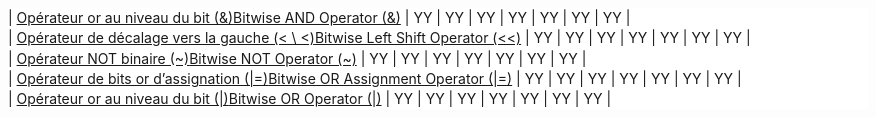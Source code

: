| [<span data-ttu-id="1f847-332">Opérateur or au niveau du bit (&)</span><span class="sxs-lookup"><span data-stu-id="1f847-332">Bitwise AND Operator (&)</span></span>](/scripting/javascript/reference/bitwise-and-operator-decrement-javascript) | <span data-ttu-id="1f847-333">Y</span><span class="sxs-lookup"><span data-stu-id="1f847-333">Y</span></span> | <span data-ttu-id="1f847-334">Y</span><span class="sxs-lookup"><span data-stu-id="1f847-334">Y</span></span> | <span data-ttu-id="1f847-335">Y</span><span class="sxs-lookup"><span data-stu-id="1f847-335">Y</span></span> | <span data-ttu-id="1f847-336">Y</span><span class="sxs-lookup"><span data-stu-id="1f847-336">Y</span></span> | <span data-ttu-id="1f847-337">Y</span><span class="sxs-lookup"><span data-stu-id="1f847-337">Y</span></span> | <span data-ttu-id="1f847-338">Y</span><span class="sxs-lookup"><span data-stu-id="1f847-338">Y</span></span> | <span data-ttu-id="1f847-339">Y</span><span class="sxs-lookup"><span data-stu-id="1f847-339">Y</span></span> |  
| [<span data-ttu-id="1f847-340">Opérateur de décalage vers la gauche (< \ <)</span><span class="sxs-lookup"><span data-stu-id="1f847-340">Bitwise Left Shift Operator (<\<)</span></span>](/scripting/javascript/reference/bitwise-left-shift-operator-decrement-javascript) | <span data-ttu-id="1f847-341">Y</span><span class="sxs-lookup"><span data-stu-id="1f847-341">Y</span></span> | <span data-ttu-id="1f847-342">Y</span><span class="sxs-lookup"><span data-stu-id="1f847-342">Y</span></span> | <span data-ttu-id="1f847-343">Y</span><span class="sxs-lookup"><span data-stu-id="1f847-343">Y</span></span> | <span data-ttu-id="1f847-344">Y</span><span class="sxs-lookup"><span data-stu-id="1f847-344">Y</span></span> | <span data-ttu-id="1f847-345">Y</span><span class="sxs-lookup"><span data-stu-id="1f847-345">Y</span></span> | <span data-ttu-id="1f847-346">Y</span><span class="sxs-lookup"><span data-stu-id="1f847-346">Y</span></span> | <span data-ttu-id="1f847-347">Y</span><span class="sxs-lookup"><span data-stu-id="1f847-347">Y</span></span> |  
| [<span data-ttu-id="1f847-348">Opérateur NOT binaire (~)</span><span class="sxs-lookup"><span data-stu-id="1f847-348">Bitwise NOT Operator (~)</span></span>](/scripting/javascript/reference/bitwise-not-operator-decrement-tilde-javascript) | <span data-ttu-id="1f847-349">Y</span><span class="sxs-lookup"><span data-stu-id="1f847-349">Y</span></span> | <span data-ttu-id="1f847-350">Y</span><span class="sxs-lookup"><span data-stu-id="1f847-350">Y</span></span> | <span data-ttu-id="1f847-351">Y</span><span class="sxs-lookup"><span data-stu-id="1f847-351">Y</span></span> | <span data-ttu-id="1f847-352">Y</span><span class="sxs-lookup"><span data-stu-id="1f847-352">Y</span></span> | <span data-ttu-id="1f847-353">Y</span><span class="sxs-lookup"><span data-stu-id="1f847-353">Y</span></span> | <span data-ttu-id="1f847-354">Y</span><span class="sxs-lookup"><span data-stu-id="1f847-354">Y</span></span> | <span data-ttu-id="1f847-355">Y</span><span class="sxs-lookup"><span data-stu-id="1f847-355">Y</span></span> |  
| [<span data-ttu-id="1f847-356">Opérateur de bits or d’assignation (&#124;=)</span><span class="sxs-lookup"><span data-stu-id="1f847-356">Bitwise OR Assignment Operator (&#124;=)</span></span>](/scripting/javascript/reference/bitwise-or-assignment-operator-decrement-equal-javascript) | <span data-ttu-id="1f847-357">Y</span><span class="sxs-lookup"><span data-stu-id="1f847-357">Y</span></span> | <span data-ttu-id="1f847-358">Y</span><span class="sxs-lookup"><span data-stu-id="1f847-358">Y</span></span> | <span data-ttu-id="1f847-359">Y</span><span class="sxs-lookup"><span data-stu-id="1f847-359">Y</span></span> | <span data-ttu-id="1f847-360">Y</span><span class="sxs-lookup"><span data-stu-id="1f847-360">Y</span></span> | <span data-ttu-id="1f847-361">Y</span><span class="sxs-lookup"><span data-stu-id="1f847-361">Y</span></span> | <span data-ttu-id="1f847-362">Y</span><span class="sxs-lookup"><span data-stu-id="1f847-362">Y</span></span> | <span data-ttu-id="1f847-363">Y</span><span class="sxs-lookup"><span data-stu-id="1f847-363">Y</span></span> |  
| [<span data-ttu-id="1f847-364">Opérateur or au niveau du bit (&#124;)</span><span class="sxs-lookup"><span data-stu-id="1f847-364">Bitwise OR Operator (&#124;)</span></span>](/scripting/javascript/reference/bitwise-or-operator-decrement-javascript) | <span data-ttu-id="1f847-365">Y</span><span class="sxs-lookup"><span data-stu-id="1f847-365">Y</span></span> | <span data-ttu-id="1f847-366">Y</span><span class="sxs-lookup"><span data-stu-id="1f847-366">Y</span></span> | <span data-ttu-id="1f847-367">Y</span><span class="sxs-lookup"><span data-stu-id="1f847-367">Y</span></span> | <span data-ttu-id="1f847-368">Y</span><span class="sxs-lookup"><span data-stu-id="1f847-368">Y</span></span> | <span data-ttu-id="1f847-369">Y</span><span class="sxs-lookup"><span data-stu-id="1f847-369">Y</span></span> | <span data-ttu-id="1f847-370">Y</span><span class="sxs-lookup"><span data-stu-id="1f847-370">Y</span></span> | <span data-ttu-id="1f847-371">Y</span><span class="sxs-lookup"><span data-stu-id="1f847-371">Y</span></span> |  